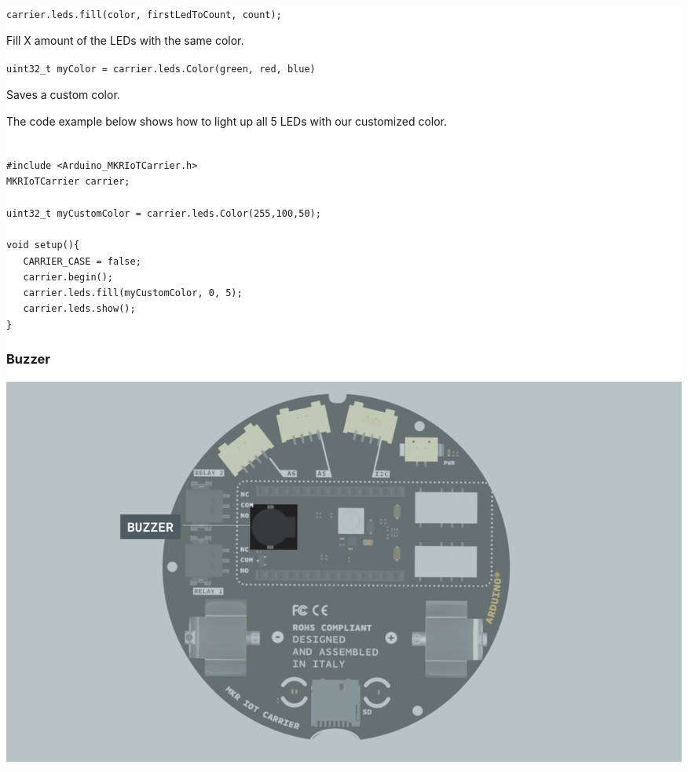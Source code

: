 ```arduino
carrier.leds.fill(color, firstLedToCount, count);
```

Fill X amount of the LEDs with the same color.

```arduino
uint32_t myColor = carrier.leds.Color(green, red, blue)
```

Saves a custom color.

The code example below shows how to light up all 5 LEDs with our customized color.

```arduino

#include <Arduino_MKRIoTCarrier.h>
MKRIoTCarrier carrier;

uint32_t myCustomColor = carrier.leds.Color(255,100,50);

void setup(){
   CARRIER_CASE = false;
   carrier.begin();
   carrier.leds.fill(myCustomColor, 0, 5);
   carrier.leds.show();
}

```

### Buzzer

![The buzzer on the MKR IoT Carrier](assets/mkriotcarrier-buzzer.png)
